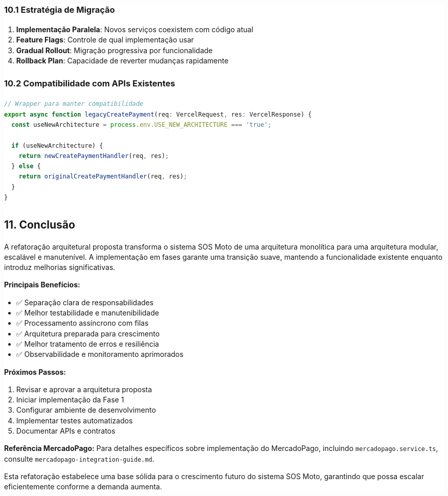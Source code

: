 ### 10.1 Estratégia de Migração

1. **Implementação Paralela**: Novos serviços coexistem com código atual
2. **Feature Flags**: Controle de qual implementação usar
3. **Gradual Rollout**: Migração progressiva por funcionalidade
4. **Rollback Plan**: Capacidade de reverter mudanças rapidamente

### 10.2 Compatibilidade com APIs Existentes

```typescript
// Wrapper para manter compatibilidade
export async function legacyCreatePayment(req: VercelRequest, res: VercelResponse) {
  const useNewArchitecture = process.env.USE_NEW_ARCHITECTURE === 'true';
  
  if (useNewArchitecture) {
    return newCreatePaymentHandler(req, res);
  } else {
    return originalCreatePaymentHandler(req, res);
  }
}
```

## 11. Conclusão

A refatoração arquitetural proposta transforma o sistema SOS Moto de uma arquitetura monolítica para uma arquitetura modular, escalável e manutenível. A implementação em fases garante uma transição suave, mantendo a funcionalidade existente enquanto introduz melhorias significativas.

**Principais Benefícios:**
- ✅ Separação clara de responsabilidades
- ✅ Melhor testabilidade e manutenibilidade
- ✅ Processamento assíncrono com filas
- ✅ Arquitetura preparada para crescimento
- ✅ Melhor tratamento de erros e resiliência
- ✅ Observabilidade e monitoramento aprimorados

**Próximos Passos:**
1. Revisar e aprovar a arquitetura proposta
2. Iniciar implementação da Fase 1
3. Configurar ambiente de desenvolvimento
4. Implementar testes automatizados
5. Documentar APIs e contratos

**Referência MercadoPago:** Para detalhes específicos sobre implementação do MercadoPago, incluindo `mercadopago.service.ts`, consulte `mercadopago-integration-guide.md`.

Esta refatoração estabelece uma base sólida para o crescimento futuro do sistema SOS Moto, garantindo que possa escalar eficientemente conforme a demanda aumenta.